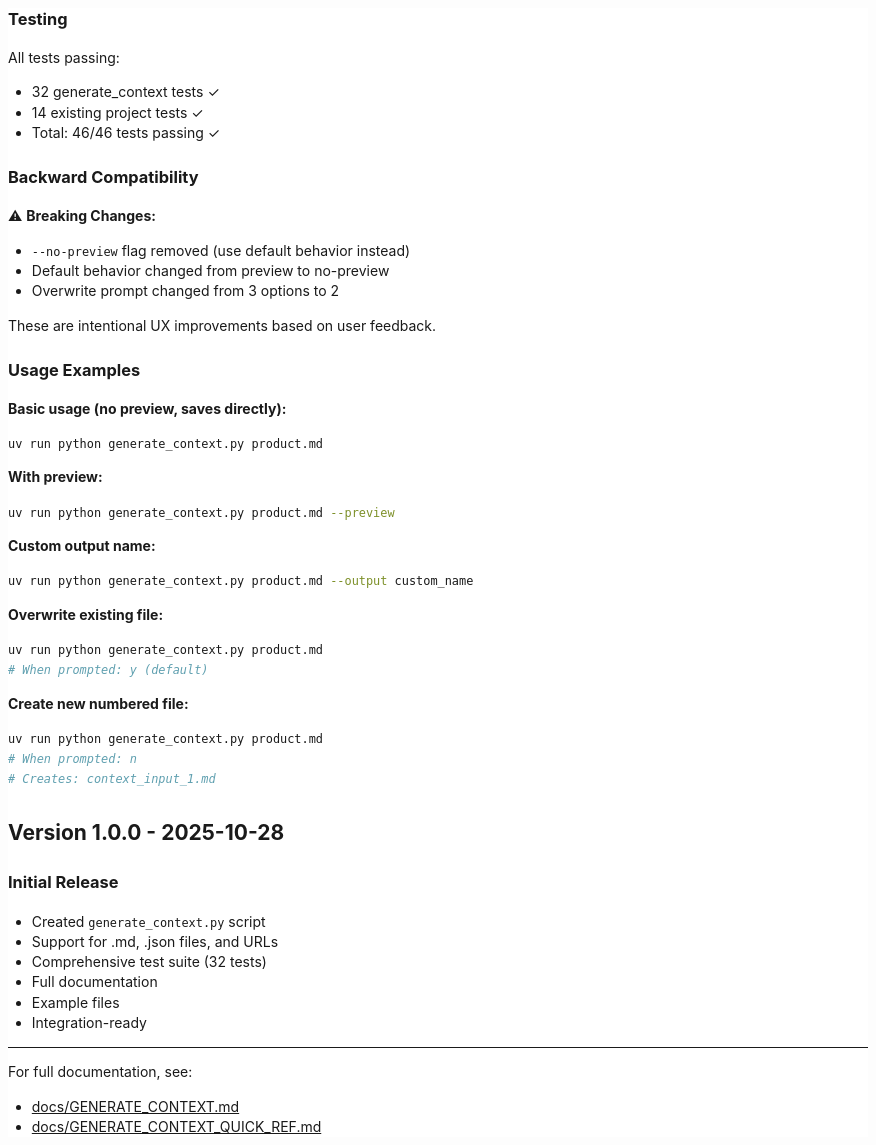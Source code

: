 ### Testing

All tests passing:
- 32 generate_context tests ✓
- 14 existing project tests ✓
- Total: 46/46 tests passing ✓

### Backward Compatibility

⚠️ **Breaking Changes:**
- `--no-preview` flag removed (use default behavior instead)
- Default behavior changed from preview to no-preview
- Overwrite prompt changed from 3 options to 2

These are intentional UX improvements based on user feedback.

### Usage Examples

**Basic usage (no preview, saves directly):**
```bash
uv run python generate_context.py product.md
```

**With preview:**
```bash
uv run python generate_context.py product.md --preview
```

**Custom output name:**
```bash
uv run python generate_context.py product.md --output custom_name
```

**Overwrite existing file:**
```bash
uv run python generate_context.py product.md
# When prompted: y (default)
```

**Create new numbered file:**
```bash
uv run python generate_context.py product.md
# When prompted: n
# Creates: context_input_1.md
```

## Version 1.0.0 - 2025-10-28

### Initial Release

- Created `generate_context.py` script
- Support for .md, .json files, and URLs
- Comprehensive test suite (32 tests)
- Full documentation
- Example files
- Integration-ready

---

For full documentation, see:
- [docs/GENERATE_CONTEXT.md](GENERATE_CONTEXT.md)
- [docs/GENERATE_CONTEXT_QUICK_REF.md](GENERATE_CONTEXT_QUICK_REF.md)
